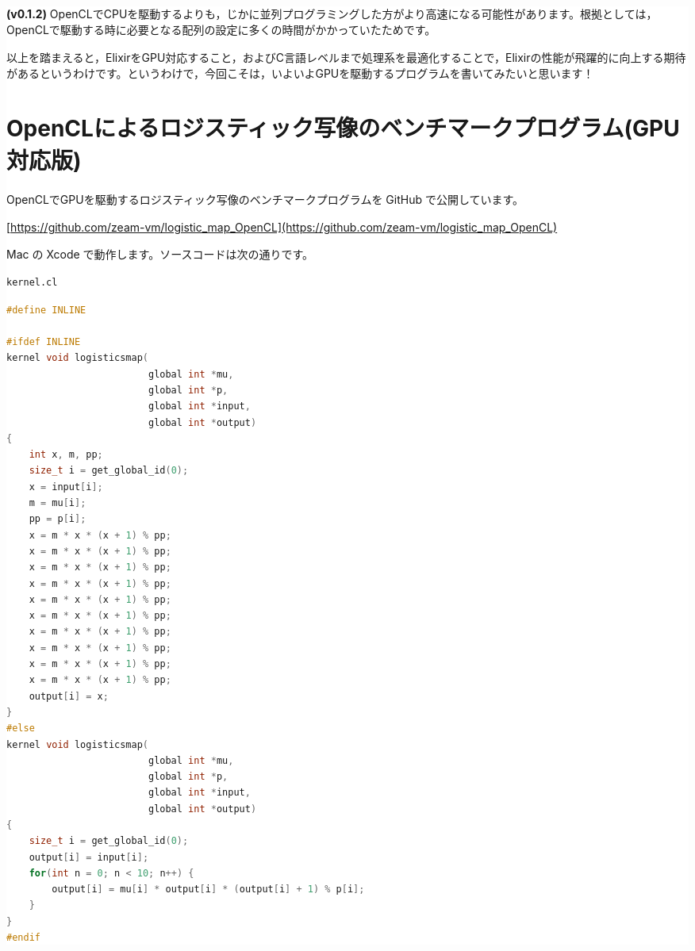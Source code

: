 **(v0.1.2)** OpenCLでCPUを駆動するよりも，じかに並列プログラミングした方がより高速になる可能性があります。根拠としては，OpenCLで駆動する時に必要となる配列の設定に多くの時間がかかっていたためです。

以上を踏まえると，ElixirをGPU対応すること，およびC言語レベルまで処理系を最適化することで，Elixirの性能が飛躍的に向上する期待があるというわけです。というわけで，今回こそは，いよいよGPUを駆動するプログラムを書いてみたいと思います！

# OpenCLによるロジスティック写像のベンチマークプログラム(GPU対応版)

OpenCLでGPUを駆動するロジスティック写像のベンチマークプログラムを GitHub で公開しています。

[https://github.com/zeam-vm/logistic_map_OpenCL](https://github.com/zeam-vm/logistic_map_OpenCL)

Mac の Xcode で動作します。ソースコードは次の通りです。

`kernel.cl`

```c
#define INLINE

#ifdef INLINE
kernel void logisticsmap(
                         global int *mu,
                         global int *p,
                         global int *input,
                         global int *output)
{
    int x, m, pp;
    size_t i = get_global_id(0);
    x = input[i];
    m = mu[i];
    pp = p[i];
    x = m * x * (x + 1) % pp;
    x = m * x * (x + 1) % pp;
    x = m * x * (x + 1) % pp;
    x = m * x * (x + 1) % pp;
    x = m * x * (x + 1) % pp;
    x = m * x * (x + 1) % pp;
    x = m * x * (x + 1) % pp;
    x = m * x * (x + 1) % pp;
    x = m * x * (x + 1) % pp;
    x = m * x * (x + 1) % pp;
    output[i] = x;
}
#else
kernel void logisticsmap(
                         global int *mu,
                         global int *p,
                         global int *input,
                         global int *output)
{
    size_t i = get_global_id(0);
    output[i] = input[i];
    for(int n = 0; n < 10; n++) {
        output[i] = mu[i] * output[i] * (output[i] + 1) % p[i];
    }
}
#endif
```
